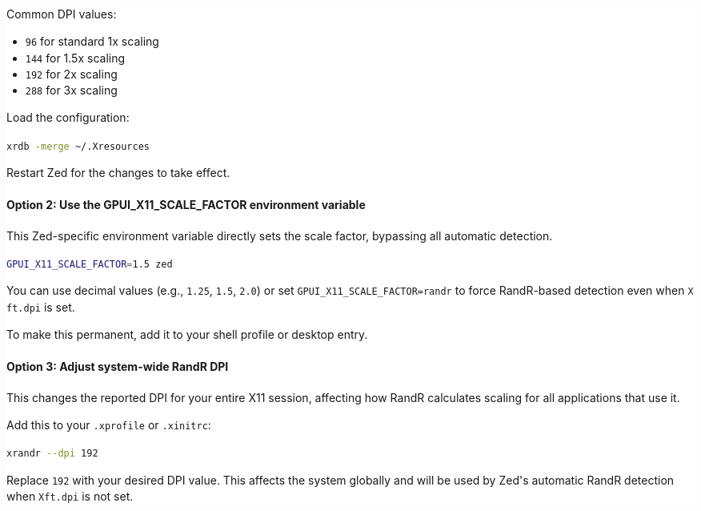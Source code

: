 Common DPI values:

- `96` for standard 1x scaling
- `144` for 1.5x scaling
- `192` for 2x scaling
- `288` for 3x scaling

Load the configuration:

```sh
xrdb -merge ~/.Xresources
```

Restart Zed for the changes to take effect.

#### Option 2: Use the GPUI_X11_SCALE_FACTOR environment variable

This Zed-specific environment variable directly sets the scale factor, bypassing all automatic detection.

```sh
GPUI_X11_SCALE_FACTOR=1.5 zed
```

You can use decimal values (e.g., `1.25`, `1.5`, `2.0`) or set `GPUI_X11_SCALE_FACTOR=randr` to force RandR-based detection even when `Xft.dpi` is set.

To make this permanent, add it to your shell profile or desktop entry.

#### Option 3: Adjust system-wide RandR DPI

This changes the reported DPI for your entire X11 session, affecting how RandR calculates scaling for all applications that use it.

Add this to your `.xprofile` or `.xinitrc`:

```sh
xrandr --dpi 192
```

Replace `192` with your desired DPI value. This affects the system globally and will be used by Zed's automatic RandR detection when `Xft.dpi` is not set.
